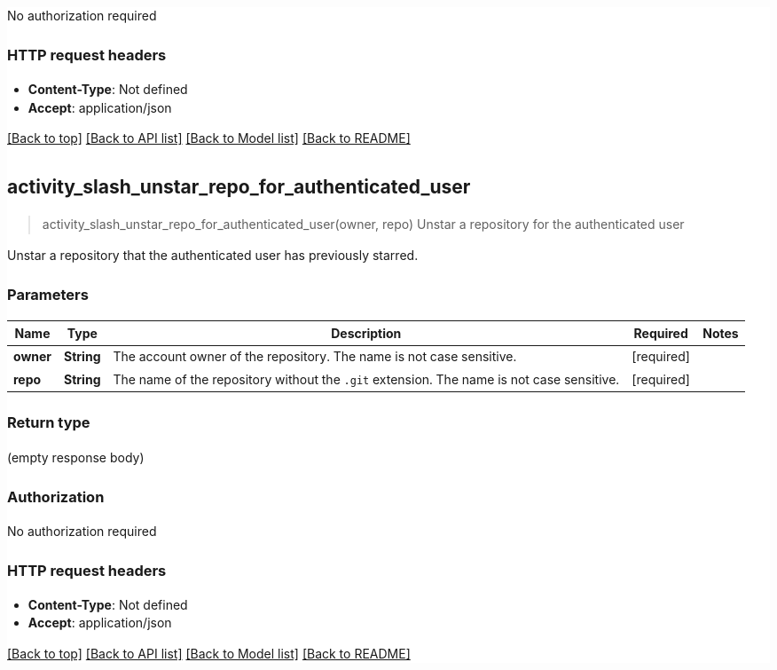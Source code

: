 No authorization required

### HTTP request headers

- **Content-Type**: Not defined
- **Accept**: application/json

[[Back to top]](#) [[Back to API list]](../README.md#documentation-for-api-endpoints) [[Back to Model list]](../README.md#documentation-for-models) [[Back to README]](../README.md)


## activity_slash_unstar_repo_for_authenticated_user

> activity_slash_unstar_repo_for_authenticated_user(owner, repo)
Unstar a repository for the authenticated user

Unstar a repository that the authenticated user has previously starred.

### Parameters


Name | Type | Description  | Required | Notes
------------- | ------------- | ------------- | ------------- | -------------
**owner** | **String** | The account owner of the repository. The name is not case sensitive. | [required] |
**repo** | **String** | The name of the repository without the `.git` extension. The name is not case sensitive. | [required] |

### Return type

 (empty response body)

### Authorization

No authorization required

### HTTP request headers

- **Content-Type**: Not defined
- **Accept**: application/json

[[Back to top]](#) [[Back to API list]](../README.md#documentation-for-api-endpoints) [[Back to Model list]](../README.md#documentation-for-models) [[Back to README]](../README.md)

